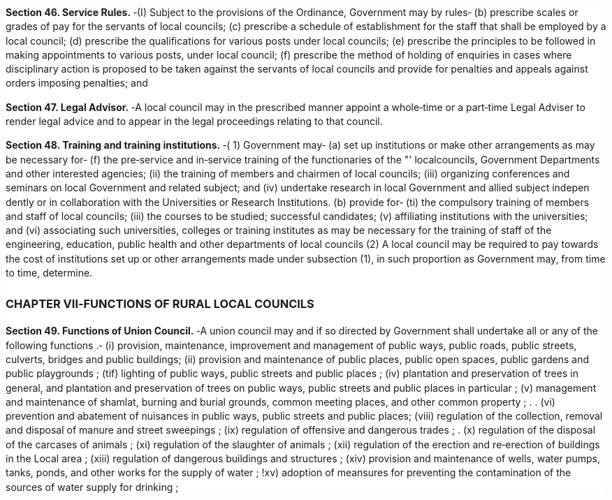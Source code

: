  

**Section 46. Service Rules.**
‑(I) Subject to the provisions of the Ordinance, Government may by rules‑
    (b) prescribe scales or grades of pay for the servants of local councils;
    (c) prescribe a schedule of establishment for the staff that shall be
    employed by a local council;
    (d) prescribe the qualifications for various posts under local councils;
    (e) prescribe the principles to be followed in making appointments to various posts, under local council;
    (f) prescribe the method of holding of enquiries in cases where disciplinary action is proposed to be taken against the servants of local councils and
    provide for penalties and appeals against orders imposing penalties; and

 

**Section 47. Legal Advisor.**
‑A local council may in the prescribed manner appoint a whole‑time or a part‑time Legal Adviser to render legal advice and to appear in the legal proceedings relating to that council.

 

**Section 48. Training and training institutions.**
‑( 1) Government may‑
    (a) set up institutions or make other arrangements as may be necessary
    for‑
    (f) the pre‑service and in‑service training of the functionaries of the "' localcouncils, Government Departments and other interested agencies;
    (ii) the training of members and chairmen of local councils;
    (iii) organizing conferences and seminars on local Government and related
    subject; and
    (iv) undertake research in local Government and allied subject indepen dently or in collaboration with the Universities or Research Institutions.
    (b) provide for‑
    (ti) the compulsory training of members and staff of local councils;
    (iii) the courses to be studied;
    successful candidates;
    (v) affiliating institutions with the universities; and
    (vi) associating such universities, colleges or training institutes as may be necessary for the training of staff of the engineering, education, public health and other departments of local councils
    (2) A local council may be required to pay towards the cost of institutions set up or other arrangements made under subsection (1), in such proportion as Government may, from time to time, determine.

### CHAPTER VII‑FUNCTIONS OF RURAL LOCAL COUNCILS
**Section 49. Functions of Union Council.**
‑A union council may and if so directed by Government shall undertake all or any of the following functions .‑
(i) provision, maintenance, improvement and management of public ways, public roads, public streets, culverts, bridges and public buildings;
(ii) provision and maintenance of public places, public open spaces, public gardens and public playgrounds ;
(tif) lighting of public ways, public streets and public places ;
(iv) plantation and preservation of trees in general, and plantation and preservation of trees on public ways, public streets and public places in particular ;
(v) management and maintenance of shamlat, burning and burial grounds, common meeting places, and other common property ; . .
(vi) prevention and abatement of nuisances in public ways, public streets and public places;
(viii) regulation of the collection, removal and disposal of manure and street sweepings ;
(ix) regulation of offensive and dangerous trades ; .
(x) regulation of the disposal of the carcases of animals ;
(xi) regulation of the slaughter of animals ;
(xii) regulation of the erection and re‑erection of buildings in the Local area ;
(xiii) regulation of dangerous buildings and structures ;
(xiv) provision and maintenance of wells, water pumps, tanks, ponds, and other works for the supply of water ;
!xv) adoption of meansures for preventing the contamination of the sources of water supply for drinking ;